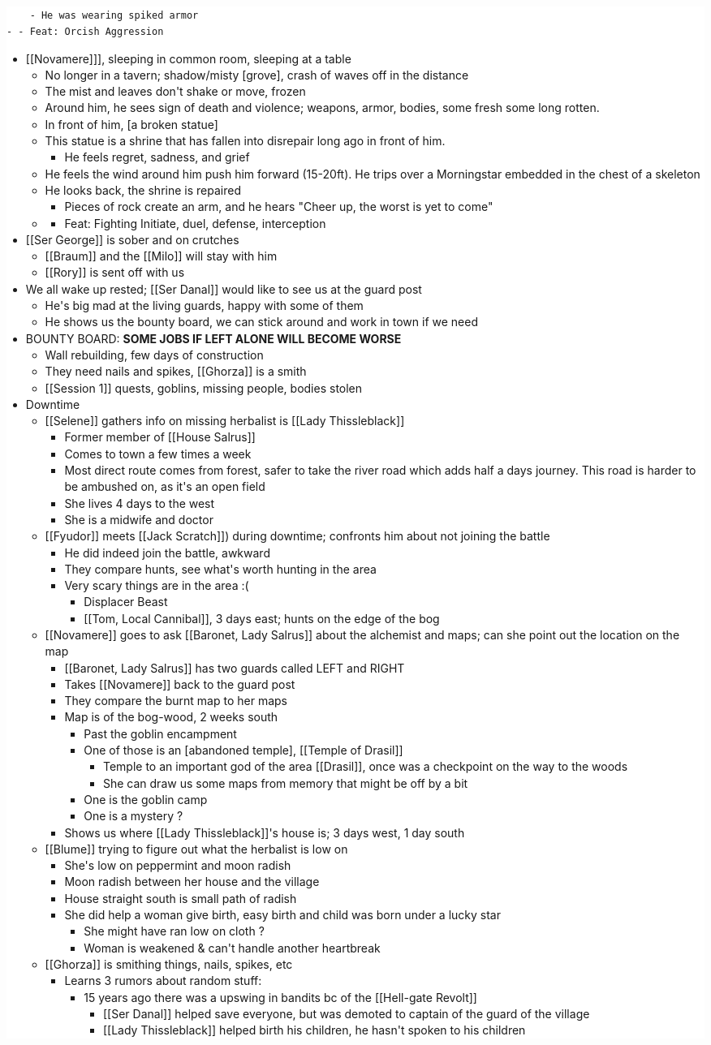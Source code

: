         - He was wearing spiked armor
    - - Feat: Orcish Aggression
- [[Novamere]]], sleeping in common room, sleeping at a table
    - No longer in a tavern; shadow/misty [grove], crash of waves off in the distance
    - The mist and leaves don't shake or move, frozen
    - Around him, he sees sign of death and violence; weapons, armor, bodies, some fresh some long rotten.
    - In front of him, [a broken statue]
    - This statue is a shrine that has fallen into disrepair long ago in front of him.
        - He feels regret, sadness, and grief
    - He feels the wind around him push him forward (15-20ft). He trips over a Morningstar embedded in the chest of a skeleton
    - He looks back, the shrine is repaired
        - Pieces of rock create an arm, and he hears "Cheer up, the worst is yet to come"
    - - Feat: Fighting Initiate, duel, defense, interception
- [[Ser George]] is sober and on crutches
    - [[Braum]] and the [[Milo]] will stay with him
    - [[Rory]] is sent off with us
- We all wake up rested; [[Ser Danal]] would like to see us at the guard post
    - He's big mad at the living guards, happy with some of them
    - He shows us the bounty board, we can stick around and work in town if we need
- BOUNTY BOARD: **SOME JOBS IF LEFT ALONE WILL BECOME WORSE**
    - Wall rebuilding, few days of construction
    - They need nails and spikes, [[Ghorza]] is a smith
    - [[Session 1]] quests, goblins, missing people, bodies stolen
- Downtime
    -  [[Selene]] gathers info on missing herbalist is [[Lady Thissleblack]]
        - Former member of [[House Salrus]]
        - Comes to town a few times a week
        - Most direct route comes from forest, safer to take the river road which adds half a days journey. This road is harder to be ambushed on, as it's an open field
        - She lives 4 days to the west
        - She is a midwife and doctor
    - [[Fyudor]] meets [[Jack Scratch]]) during downtime; confronts him about not joining the battle
        - He did indeed join the battle, awkward
        - They compare hunts, see what's worth hunting in the area
        - Very scary things are in the area :(
            - Displacer Beast
            - [[Tom, Local Cannibal]], 3 days east; hunts on the edge of the bog
    - [[Novamere]] goes to ask [[Baronet, Lady Salrus]] about the alchemist and maps; can she point out the location on the map
        - [[Baronet, Lady Salrus]] has two guards called LEFT and RIGHT
        - Takes [[Novamere]] back to the guard post
        - They compare the burnt map to her maps
        - Map is of the bog-wood, 2 weeks south
            - Past the goblin encampment
            - One of those is an [abandoned temple], [[Temple of Drasil]]
                - Temple to an important god of the area [[Drasil]], once was a checkpoint on the way to the woods
                - She can draw us some maps from memory that might be off by a bit
            - One is the goblin camp
            - One is a mystery ?
        - Shows us where [[Lady Thissleblack]]'s house is; 3 days west, 1 day south
    - [[Blume]] trying to figure out what the herbalist is low on
        - She's low on peppermint and moon radish
        - Moon radish between her house and the village
        - House straight south is small path of radish
        - She did help a woman give birth, easy birth and child was born under a lucky star
            - She might have ran low on cloth ?
            - Woman is weakened & can't handle another heartbreak
    - [[Ghorza]] is smithing things, nails, spikes, etc
        - Learns 3 rumors about random stuff:
            - 15 years ago there was a upswing in bandits bc of the [[Hell-gate Revolt]]
                - [[Ser Danal]] helped save everyone, but was demoted to captain of the guard of the village
                - [[Lady Thissleblack]] helped birth his children, he hasn't spoken to his children